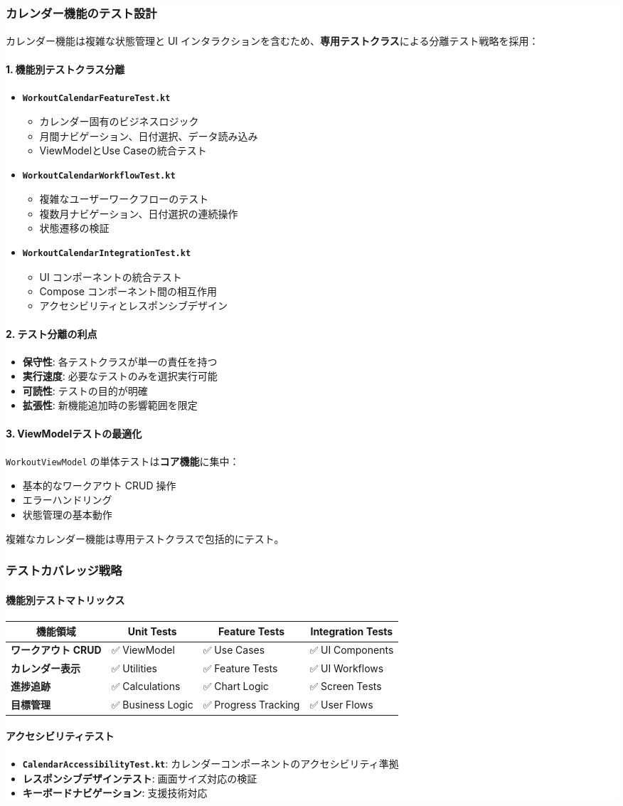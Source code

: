 ### カレンダー機能のテスト設計

カレンダー機能は複雑な状態管理と UI インタラクションを含むため、**専用テストクラス**による分離テスト戦略を採用：

#### 1. 機能別テストクラス分離

- **`WorkoutCalendarFeatureTest.kt`**
  - カレンダー固有のビジネスロジック
  - 月間ナビゲーション、日付選択、データ読み込み
  - ViewModelとUse Caseの統合テスト

- **`WorkoutCalendarWorkflowTest.kt`**
  - 複雑なユーザーワークフローのテスト
  - 複数月ナビゲーション、日付選択の連続操作
  - 状態遷移の検証

- **`WorkoutCalendarIntegrationTest.kt`**
  - UI コンポーネントの統合テスト
  - Compose コンポーネント間の相互作用
  - アクセシビリティとレスポンシブデザイン

#### 2. テスト分離の利点

- **保守性**: 各テストクラスが単一の責任を持つ
- **実行速度**: 必要なテストのみを選択実行可能
- **可読性**: テストの目的が明確
- **拡張性**: 新機能追加時の影響範囲を限定

#### 3. ViewModelテストの最適化

`WorkoutViewModel` の単体テストは**コア機能**に集中：
- 基本的なワークアウト CRUD 操作
- エラーハンドリング
- 状態管理の基本動作

複雑なカレンダー機能は専用テストクラスで包括的にテスト。

### テストカバレッジ戦略

#### 機能別テストマトリックス

| 機能領域 | Unit Tests | Feature Tests | Integration Tests |
|---------|------------|---------------|-------------------|
| **ワークアウト CRUD** | ✅ ViewModel | ✅ Use Cases | ✅ UI Components |
| **カレンダー表示** | ✅ Utilities | ✅ Feature Tests | ✅ UI Workflows |
| **進捗追跡** | ✅ Calculations | ✅ Chart Logic | ✅ Screen Tests |
| **目標管理** | ✅ Business Logic | ✅ Progress Tracking | ✅ User Flows |

#### アクセシビリティテスト

- **`CalendarAccessibilityTest.kt`**: カレンダーコンポーネントのアクセシビリティ準拠
- **レスポンシブデザインテスト**: 画面サイズ対応の検証
- **キーボードナビゲーション**: 支援技術対応
